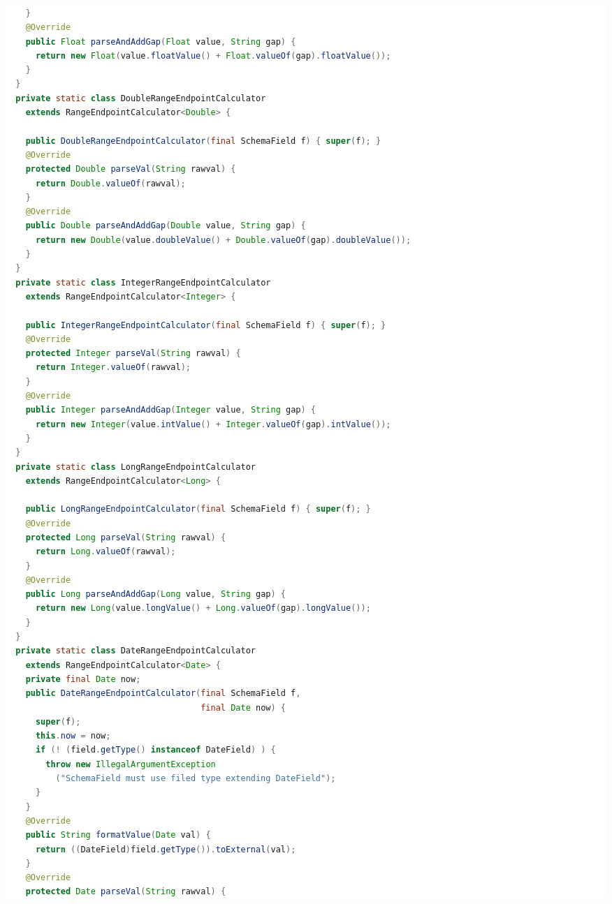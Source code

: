 ```java
    }
    @Override
    public Float parseAndAddGap(Float value, String gap) {
      return new Float(value.floatValue() + Float.valueOf(gap).floatValue());
    }
  }
  private static class DoubleRangeEndpointCalculator 
    extends RangeEndpointCalculator<Double> {

    public DoubleRangeEndpointCalculator(final SchemaField f) { super(f); }
    @Override
    protected Double parseVal(String rawval) {
      return Double.valueOf(rawval);
    }
    @Override
    public Double parseAndAddGap(Double value, String gap) {
      return new Double(value.doubleValue() + Double.valueOf(gap).doubleValue());
    }
  }
  private static class IntegerRangeEndpointCalculator 
    extends RangeEndpointCalculator<Integer> {

    public IntegerRangeEndpointCalculator(final SchemaField f) { super(f); }
    @Override
    protected Integer parseVal(String rawval) {
      return Integer.valueOf(rawval);
    }
    @Override
    public Integer parseAndAddGap(Integer value, String gap) {
      return new Integer(value.intValue() + Integer.valueOf(gap).intValue());
    }
  }
  private static class LongRangeEndpointCalculator 
    extends RangeEndpointCalculator<Long> {

    public LongRangeEndpointCalculator(final SchemaField f) { super(f); }
    @Override
    protected Long parseVal(String rawval) {
      return Long.valueOf(rawval);
    }
    @Override
    public Long parseAndAddGap(Long value, String gap) {
      return new Long(value.longValue() + Long.valueOf(gap).longValue());
    }
  }
  private static class DateRangeEndpointCalculator 
    extends RangeEndpointCalculator<Date> {
    private final Date now;
    public DateRangeEndpointCalculator(final SchemaField f, 
                                       final Date now) { 
      super(f); 
      this.now = now;
      if (! (field.getType() instanceof DateField) ) {
        throw new IllegalArgumentException
          ("SchemaField must use filed type extending DateField");
      }
    }
    @Override
    public String formatValue(Date val) {
      return ((DateField)field.getType()).toExternal(val);
    }
    @Override
    protected Date parseVal(String rawval) {
```